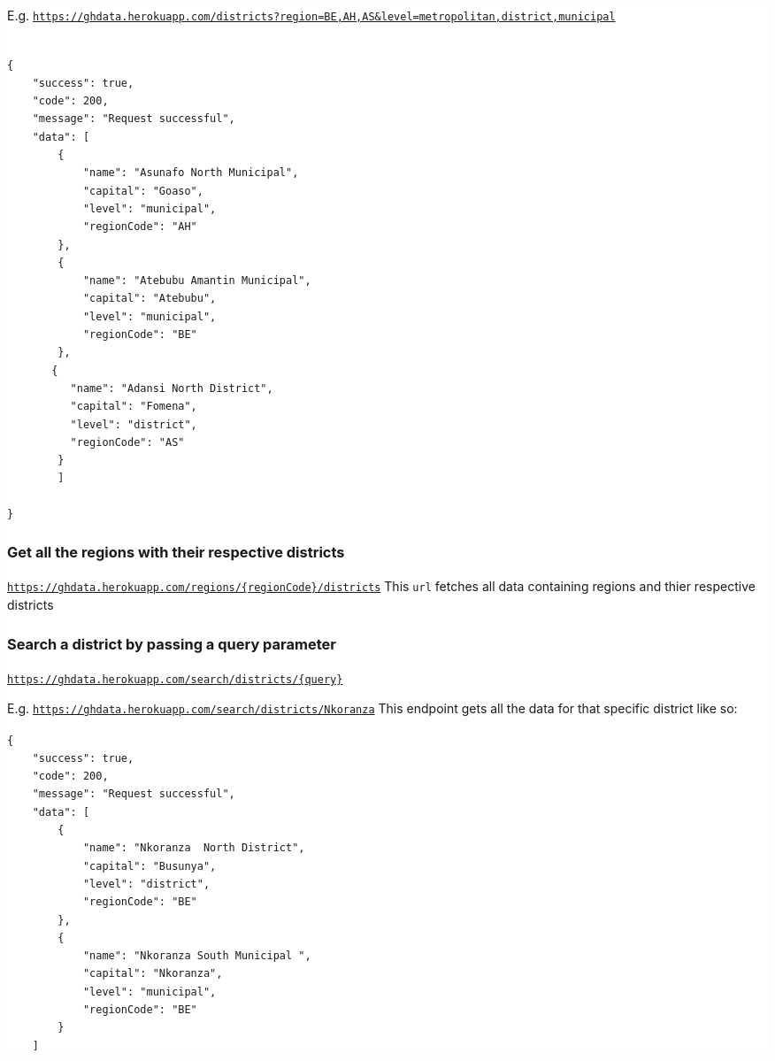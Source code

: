 E.g.
<code>https://ghdata.herokuapp.com/districts?region=BE,AH,AS&level=metropolitan,district,municipal</code>

```

{
    "success": true,
    "code": 200,
    "message": "Request successful",
    "data": [
        {
            "name": "Asunafo North Municipal",
            "capital": "Goaso",
            "level": "municipal",
            "regionCode": "AH"
        },
        {
            "name": "Atebubu Amantin Municipal",
            "capital": "Atebubu",
            "level": "municipal",
            "regionCode": "BE"
        },
       {
          "name": "Adansi North District",
          "capital": "Fomena",
          "level": "district",
          "regionCode": "AS"
        }
        ]

}
```

### Get all the regions with their respective districts

<code>https://ghdata.herokuapp.com/regions/{regionCode}/districts</code>
This `url` fetches all data containing regions and thier respective districts

### Search a district by passing a query parameter

<code>https://ghdata.herokuapp.com/search/districts/{query}</code>

E.g.
<code>https://ghdata.herokuapp.com/search/districts/Nkoranza</code>
This endpoint gets all the data for that specific district like so:

```
{
    "success": true,
    "code": 200,
    "message": "Request successful",
    "data": [
        {
            "name": "Nkoranza  North District",
            "capital": "Busunya",
            "level": "district",
            "regionCode": "BE"
        },
        {
            "name": "Nkoranza South Municipal ",
            "capital": "Nkoranza",
            "level": "municipal",
            "regionCode": "BE"
        }
    ]
```